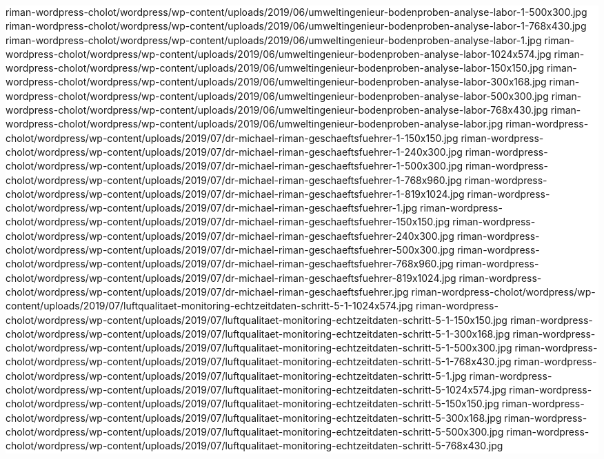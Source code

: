 riman-wordpress-cholot/wordpress/wp-content/uploads/2019/06/umweltingenieur-bodenproben-analyse-labor-1-500x300.jpg
riman-wordpress-cholot/wordpress/wp-content/uploads/2019/06/umweltingenieur-bodenproben-analyse-labor-1-768x430.jpg
riman-wordpress-cholot/wordpress/wp-content/uploads/2019/06/umweltingenieur-bodenproben-analyse-labor-1.jpg
riman-wordpress-cholot/wordpress/wp-content/uploads/2019/06/umweltingenieur-bodenproben-analyse-labor-1024x574.jpg
riman-wordpress-cholot/wordpress/wp-content/uploads/2019/06/umweltingenieur-bodenproben-analyse-labor-150x150.jpg
riman-wordpress-cholot/wordpress/wp-content/uploads/2019/06/umweltingenieur-bodenproben-analyse-labor-300x168.jpg
riman-wordpress-cholot/wordpress/wp-content/uploads/2019/06/umweltingenieur-bodenproben-analyse-labor-500x300.jpg
riman-wordpress-cholot/wordpress/wp-content/uploads/2019/06/umweltingenieur-bodenproben-analyse-labor-768x430.jpg
riman-wordpress-cholot/wordpress/wp-content/uploads/2019/06/umweltingenieur-bodenproben-analyse-labor.jpg
riman-wordpress-cholot/wordpress/wp-content/uploads/2019/07/dr-michael-riman-geschaeftsfuehrer-1-150x150.jpg
riman-wordpress-cholot/wordpress/wp-content/uploads/2019/07/dr-michael-riman-geschaeftsfuehrer-1-240x300.jpg
riman-wordpress-cholot/wordpress/wp-content/uploads/2019/07/dr-michael-riman-geschaeftsfuehrer-1-500x300.jpg
riman-wordpress-cholot/wordpress/wp-content/uploads/2019/07/dr-michael-riman-geschaeftsfuehrer-1-768x960.jpg
riman-wordpress-cholot/wordpress/wp-content/uploads/2019/07/dr-michael-riman-geschaeftsfuehrer-1-819x1024.jpg
riman-wordpress-cholot/wordpress/wp-content/uploads/2019/07/dr-michael-riman-geschaeftsfuehrer-1.jpg
riman-wordpress-cholot/wordpress/wp-content/uploads/2019/07/dr-michael-riman-geschaeftsfuehrer-150x150.jpg
riman-wordpress-cholot/wordpress/wp-content/uploads/2019/07/dr-michael-riman-geschaeftsfuehrer-240x300.jpg
riman-wordpress-cholot/wordpress/wp-content/uploads/2019/07/dr-michael-riman-geschaeftsfuehrer-500x300.jpg
riman-wordpress-cholot/wordpress/wp-content/uploads/2019/07/dr-michael-riman-geschaeftsfuehrer-768x960.jpg
riman-wordpress-cholot/wordpress/wp-content/uploads/2019/07/dr-michael-riman-geschaeftsfuehrer-819x1024.jpg
riman-wordpress-cholot/wordpress/wp-content/uploads/2019/07/dr-michael-riman-geschaeftsfuehrer.jpg
riman-wordpress-cholot/wordpress/wp-content/uploads/2019/07/luftqualitaet-monitoring-echtzeitdaten-schritt-5-1-1024x574.jpg
riman-wordpress-cholot/wordpress/wp-content/uploads/2019/07/luftqualitaet-monitoring-echtzeitdaten-schritt-5-1-150x150.jpg
riman-wordpress-cholot/wordpress/wp-content/uploads/2019/07/luftqualitaet-monitoring-echtzeitdaten-schritt-5-1-300x168.jpg
riman-wordpress-cholot/wordpress/wp-content/uploads/2019/07/luftqualitaet-monitoring-echtzeitdaten-schritt-5-1-500x300.jpg
riman-wordpress-cholot/wordpress/wp-content/uploads/2019/07/luftqualitaet-monitoring-echtzeitdaten-schritt-5-1-768x430.jpg
riman-wordpress-cholot/wordpress/wp-content/uploads/2019/07/luftqualitaet-monitoring-echtzeitdaten-schritt-5-1.jpg
riman-wordpress-cholot/wordpress/wp-content/uploads/2019/07/luftqualitaet-monitoring-echtzeitdaten-schritt-5-1024x574.jpg
riman-wordpress-cholot/wordpress/wp-content/uploads/2019/07/luftqualitaet-monitoring-echtzeitdaten-schritt-5-150x150.jpg
riman-wordpress-cholot/wordpress/wp-content/uploads/2019/07/luftqualitaet-monitoring-echtzeitdaten-schritt-5-300x168.jpg
riman-wordpress-cholot/wordpress/wp-content/uploads/2019/07/luftqualitaet-monitoring-echtzeitdaten-schritt-5-500x300.jpg
riman-wordpress-cholot/wordpress/wp-content/uploads/2019/07/luftqualitaet-monitoring-echtzeitdaten-schritt-5-768x430.jpg